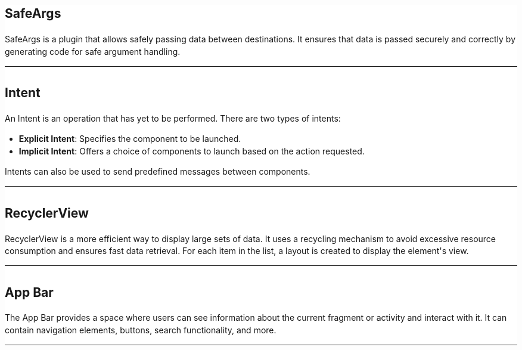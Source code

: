 
## SafeArgs
SafeArgs is a plugin that allows safely passing data between destinations. It ensures that data is passed securely and correctly by generating code for safe argument handling.

---

## Intent
An Intent is an operation that has yet to be performed. There are two types of intents:
- **Explicit Intent**: Specifies the component to be launched.
- **Implicit Intent**: Offers a choice of components to launch based on the action requested.

Intents can also be used to send predefined messages between components.

---

## RecyclerView
RecyclerView is a more efficient way to display large sets of data. It uses a recycling mechanism to avoid excessive resource consumption and ensures fast data retrieval. For each item in the list, a layout is created to display the element's view.

---

## App Bar
The App Bar provides a space where users can see information about the current fragment or activity and interact with it. It can contain navigation elements, buttons, search functionality, and more.

---


